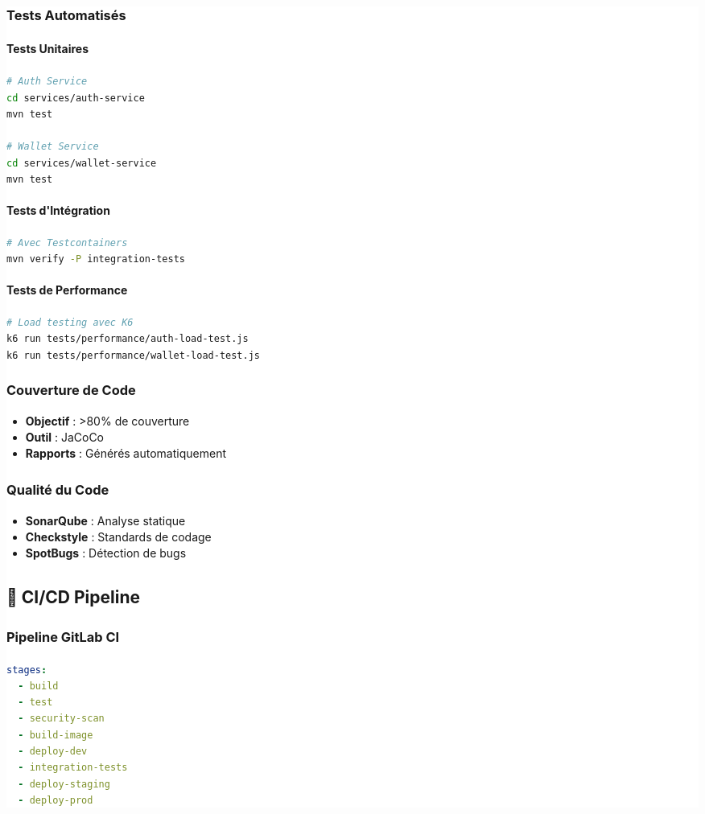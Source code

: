 ### **Tests Automatisés**

#### **Tests Unitaires**
```bash
# Auth Service
cd services/auth-service
mvn test

# Wallet Service
cd services/wallet-service
mvn test
```

#### **Tests d'Intégration**
```bash
# Avec Testcontainers
mvn verify -P integration-tests
```

#### **Tests de Performance**
```bash
# Load testing avec K6
k6 run tests/performance/auth-load-test.js
k6 run tests/performance/wallet-load-test.js
```

### **Couverture de Code**
- **Objectif** : >80% de couverture
- **Outil** : JaCoCo
- **Rapports** : Générés automatiquement

### **Qualité du Code**
- **SonarQube** : Analyse statique
- **Checkstyle** : Standards de codage
- **SpotBugs** : Détection de bugs

## 🔄 CI/CD Pipeline

### **Pipeline GitLab CI**
```yaml
stages:
  - build
  - test
  - security-scan
  - build-image
  - deploy-dev
  - integration-tests
  - deploy-staging
  - deploy-prod
```

